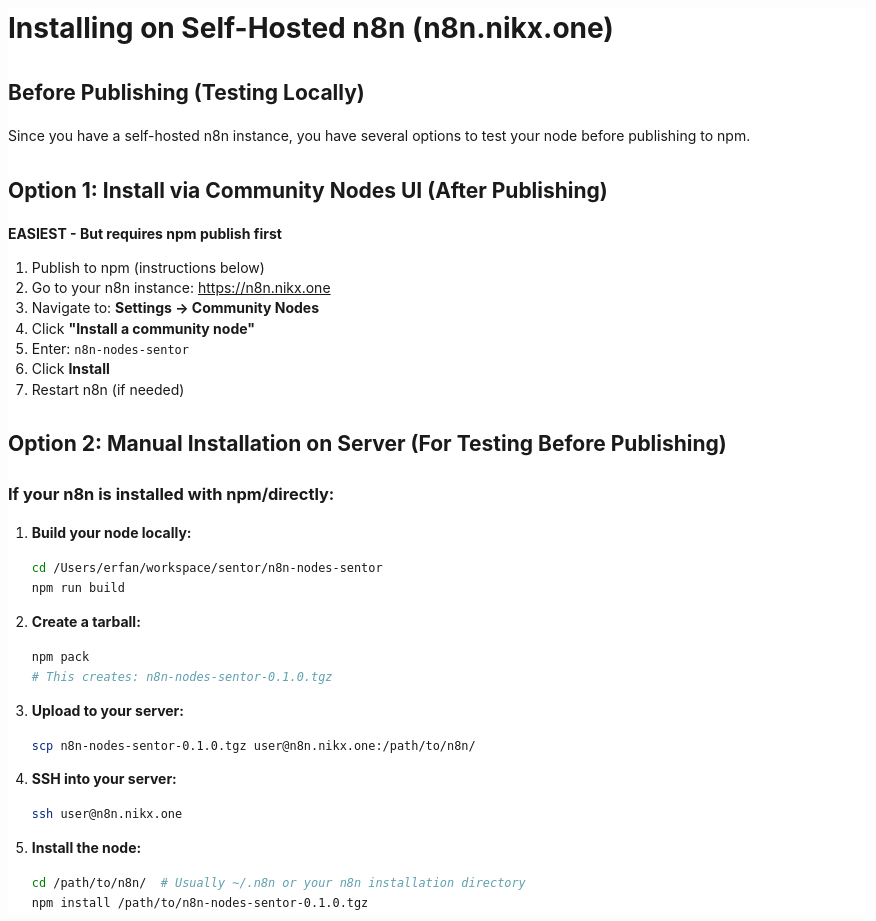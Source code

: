 # Installing on Self-Hosted n8n (n8n.nikx.one)

## Before Publishing (Testing Locally)

Since you have a self-hosted n8n instance, you have several options to test your node before publishing to npm.

## Option 1: Install via Community Nodes UI (After Publishing)

**EASIEST - But requires npm publish first**

1. Publish to npm (instructions below)
2. Go to your n8n instance: https://n8n.nikx.one
3. Navigate to: **Settings → Community Nodes**
4. Click **"Install a community node"**
5. Enter: `n8n-nodes-sentor`
6. Click **Install**
7. Restart n8n (if needed)

## Option 2: Manual Installation on Server (For Testing Before Publishing)

### If your n8n is installed with npm/directly:

1. **Build your node locally:**
   ```bash
   cd /Users/erfan/workspace/sentor/n8n-nodes-sentor
   npm run build
   ```

2. **Create a tarball:**
   ```bash
   npm pack
   # This creates: n8n-nodes-sentor-0.1.0.tgz
   ```

3. **Upload to your server:**
   ```bash
   scp n8n-nodes-sentor-0.1.0.tgz user@n8n.nikx.one:/path/to/n8n/
   ```

4. **SSH into your server:**
   ```bash
   ssh user@n8n.nikx.one
   ```

5. **Install the node:**
   ```bash
   cd /path/to/n8n/  # Usually ~/.n8n or your n8n installation directory
   npm install /path/to/n8n-nodes-sentor-0.1.0.tgz
   ```
